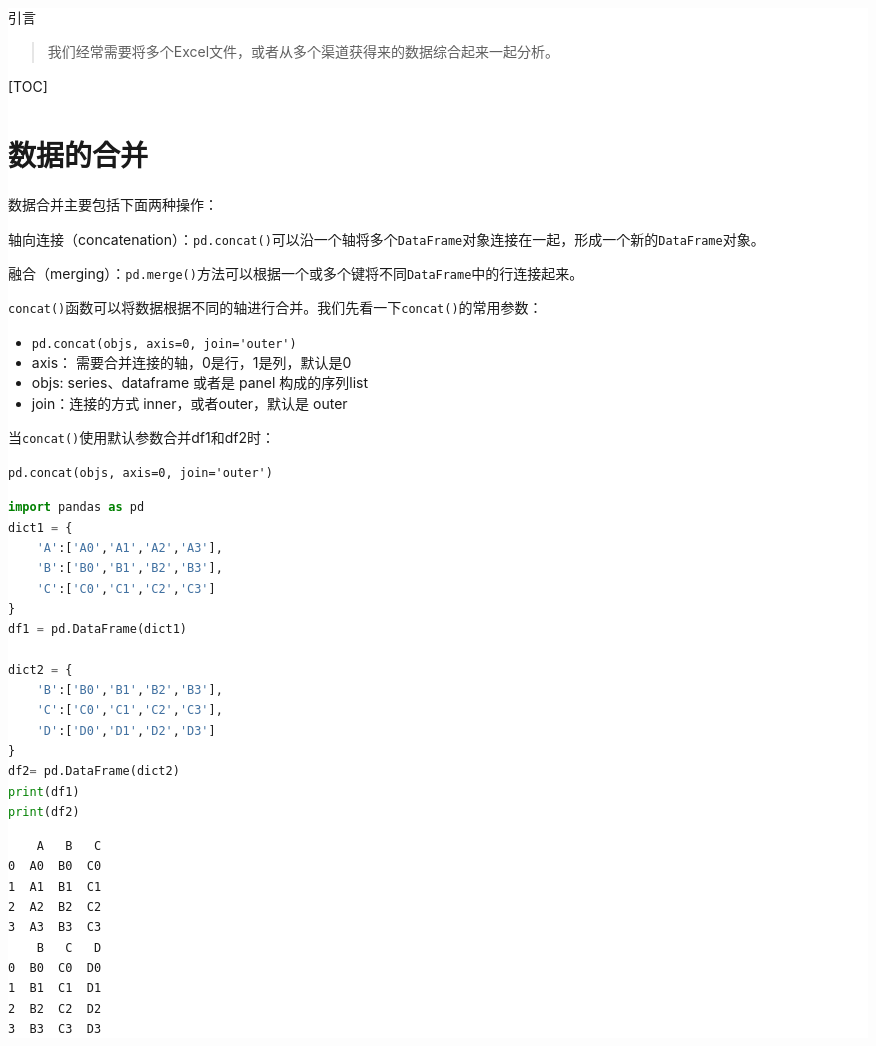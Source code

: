 

引言
> 我们经常需要将多个Excel文件，或者从多个渠道获得来的数据综合起来一起分析。

[TOC]

# 数据的合并

数据合并主要包括下面两种操作：

轴向连接（concatenation）：`pd.concat()`可以沿一个轴将多个`DataFrame`对象连接在一起，形成一个新的`DataFrame`对象。

融合（merging）：`pd.merge()`方法可以根据一个或多个键将不同`DataFrame`中的行连接起来。

`concat()`函数可以将数据根据不同的轴进行合并。我们先看一下`concat()`的常用参数：

- `pd.concat(objs, axis=0, join='outer')`
- axis： 需要合并连接的轴，0是行，1是列，默认是0
- objs:  series、dataframe 或者是 panel 构成的序列list
- join：连接的方式 inner，或者outer，默认是 outer



当`concat()`使用默认参数合并df1和df2时：

`pd.concat(objs, axis=0, join='outer')`

```python
import pandas as pd
dict1 = {
    'A':['A0','A1','A2','A3'],
    'B':['B0','B1','B2','B3'],
    'C':['C0','C1','C2','C3']
}
df1 = pd.DataFrame(dict1)

dict2 = {
    'B':['B0','B1','B2','B3'],
    'C':['C0','C1','C2','C3'],
    'D':['D0','D1','D2','D3']
}
df2= pd.DataFrame(dict2)
print(df1)
print(df2)
```

```tex
    A   B   C
0  A0  B0  C0
1  A1  B1  C1
2  A2  B2  C2
3  A3  B3  C3
    B   C   D
0  B0  C0  D0
1  B1  C1  D1
2  B2  C2  D2
3  B3  C3  D3
```

